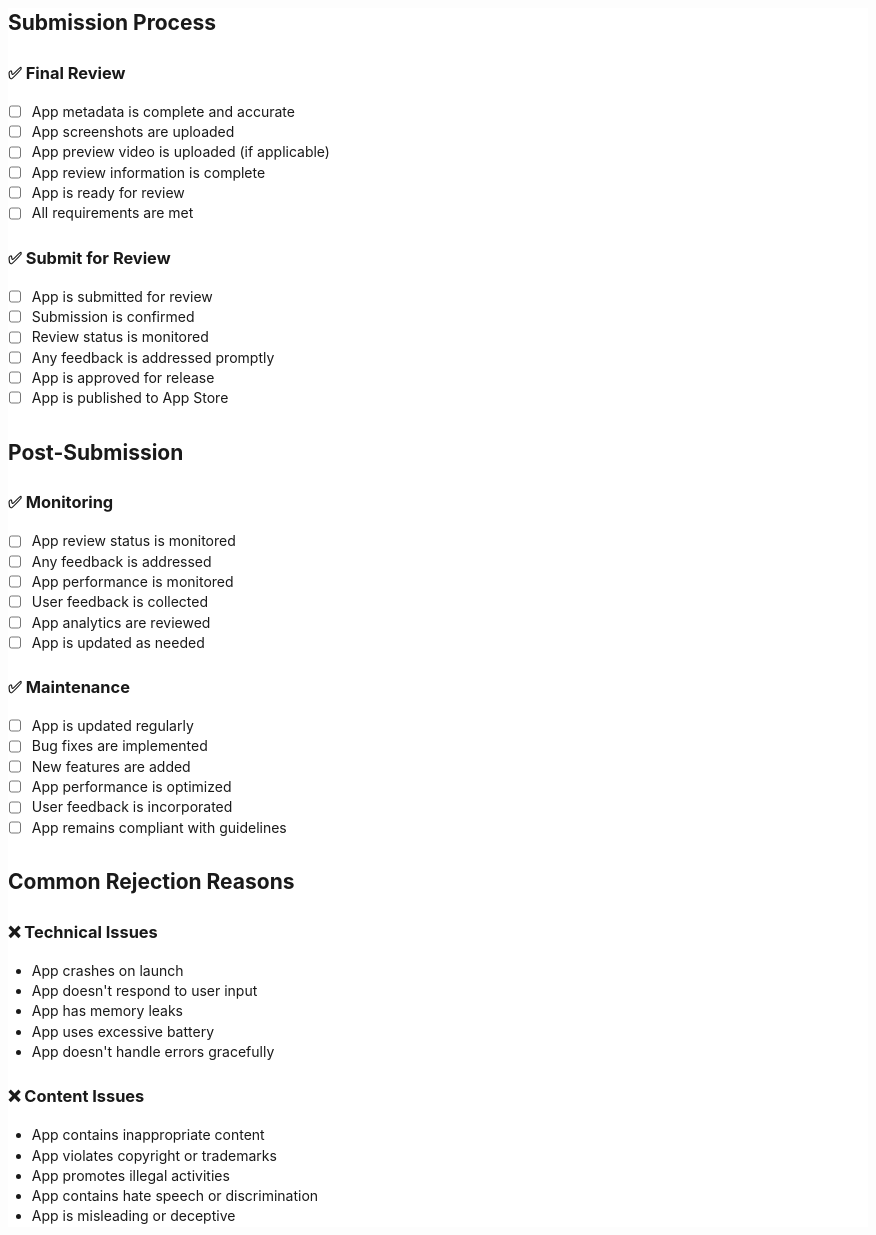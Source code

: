 ## Submission Process

### ✅ Final Review
- [ ] App metadata is complete and accurate
- [ ] App screenshots are uploaded
- [ ] App preview video is uploaded (if applicable)
- [ ] App review information is complete
- [ ] App is ready for review
- [ ] All requirements are met

### ✅ Submit for Review
- [ ] App is submitted for review
- [ ] Submission is confirmed
- [ ] Review status is monitored
- [ ] Any feedback is addressed promptly
- [ ] App is approved for release
- [ ] App is published to App Store

## Post-Submission

### ✅ Monitoring
- [ ] App review status is monitored
- [ ] Any feedback is addressed
- [ ] App performance is monitored
- [ ] User feedback is collected
- [ ] App analytics are reviewed
- [ ] App is updated as needed

### ✅ Maintenance
- [ ] App is updated regularly
- [ ] Bug fixes are implemented
- [ ] New features are added
- [ ] App performance is optimized
- [ ] User feedback is incorporated
- [ ] App remains compliant with guidelines

## Common Rejection Reasons

### ❌ Technical Issues
- App crashes on launch
- App doesn't respond to user input
- App has memory leaks
- App uses excessive battery
- App doesn't handle errors gracefully

### ❌ Content Issues
- App contains inappropriate content
- App violates copyright or trademarks
- App promotes illegal activities
- App contains hate speech or discrimination
- App is misleading or deceptive
